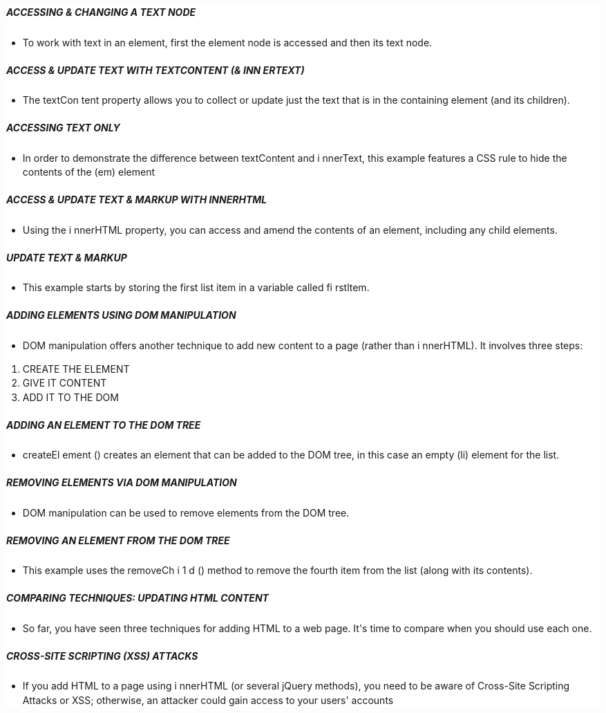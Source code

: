 
##### ACCESSING & CHANGING A TEXT NODE
* To work with text in an element, first the element node is accessed and then its text node.


##### ACCESS & UPDATE TEXT WITH TEXTCONTENT (& INN ERTEXT) 
* The textCon tent property allows you to collect or update just the text that is in the containing element (and its children).


##### ACCESSING TEXT ONLY
* In order to demonstrate the difference between textContent and i nnerText, this example features a CSS rule to hide the contents of the (em) element



##### ACCESS & UPDATE TEXT & MARKUP WITH INNERHTML
* Using the i nnerHTML property, you can access and amend the contents of an element, including any child elements.



##### UPDATE TEXT & MARKUP
* This example starts by storing the first list item in a variable called fi rstltem.


##### ADDING ELEMENTS USING DOM MANIPULATION
* DOM manipulation offers another technique to add new content to a page (rather than i nnerHTML). It involves three steps:
1. CREATE THE ELEMENT
2. GIVE IT CONTENT 
3. ADD IT TO THE DOM


##### ADDING AN ELEMENT TO THE DOM TREE
* createEl ement () creates an element that can be added to the DOM tree, in this case an empty (li) element for the list.



##### REMOVING ELEMENTS VIA DOM MANIPULATION
* DOM manipulation can be used to remove elements from the DOM tree.


##### REMOVING AN ELEMENT FROM THE DOM TREE
* This example uses the removeCh i 1 d () method to remove the fourth item from the list (along with its contents).



##### COMPARING TECHNIQUES: UPDATING HTML CONTENT
* So far, you have seen three techniques for adding HTML to a web page. It's time to compare when you should use each one.


##### CROSS-SITE SCRIPTING (XSS) ATTACKS
* If you add HTML to a page using i nnerHTML (or several jQuery methods), you need to be aware of Cross-Site Scripting Attacks or XSS; otherwise, an attacker could gain access to your users' accounts
